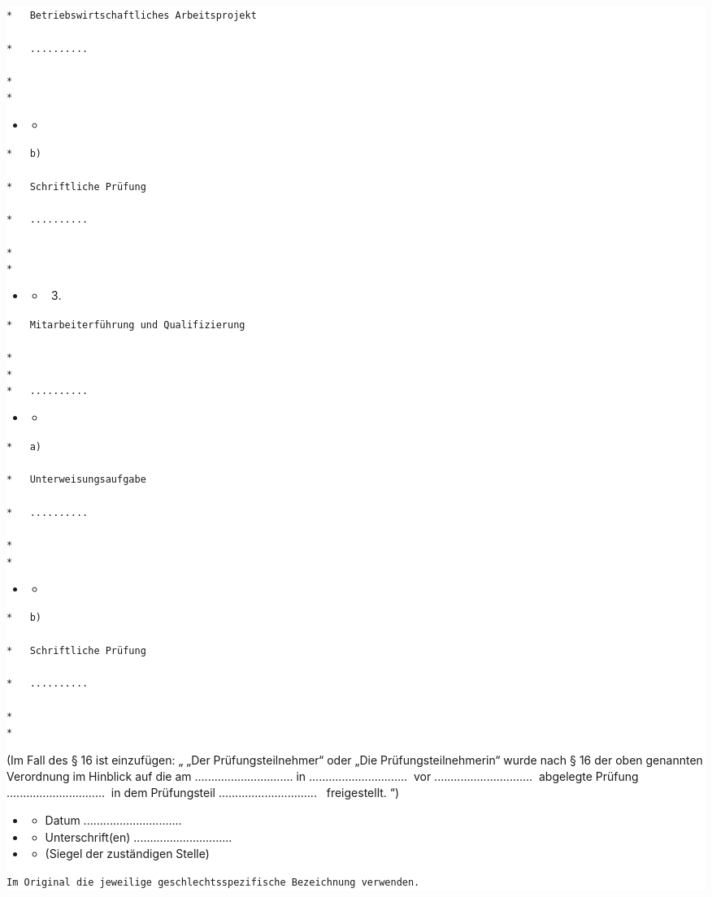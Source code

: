     *   Betriebswirtschaftliches Arbeitsprojekt

    *   ..........

    *
    *

*    *
    *   b)

    *   Schriftliche Prüfung

    *   ..........

    *
    *

*    *   3.

    *   Mitarbeiterführung und Qualifizierung

    *
    *
    *   ..........


*    *
    *   a)

    *   Unterweisungsaufgabe

    *   ..........

    *
    *

*    *
    *   b)

    *   Schriftliche Prüfung

    *   ..........

    *
    *


   (Im Fall des § 16 ist einzufügen: „ „Der Prüfungsteilnehmer“ oder „Die Prüfungsteilnehmerin“
wurde nach § 16 der oben genannten Verordnung im Hinblick auf die am .............................. in ..............................  vor ..............................  abgelegte Prüfung ..............................  in dem
Prüfungsteil ..............................   freigestellt. “)


*    *   Datum ..............................


*    *   Unterschrift(en) ..............................


*    *   (Siegel der zuständigen Stelle)



    Im Original die jeweilige geschlechtsspezifische Bezeichnung verwenden.
[^F5_775007_BJNR023200011BJNE002400000]:     Zutreffendes einfügen.
[^F6_775007_BJNR023200011BJNE002400000]: 


[^F2_775007_BJNR023200011BJNE002200000]:     Zutreffendes einfügen.